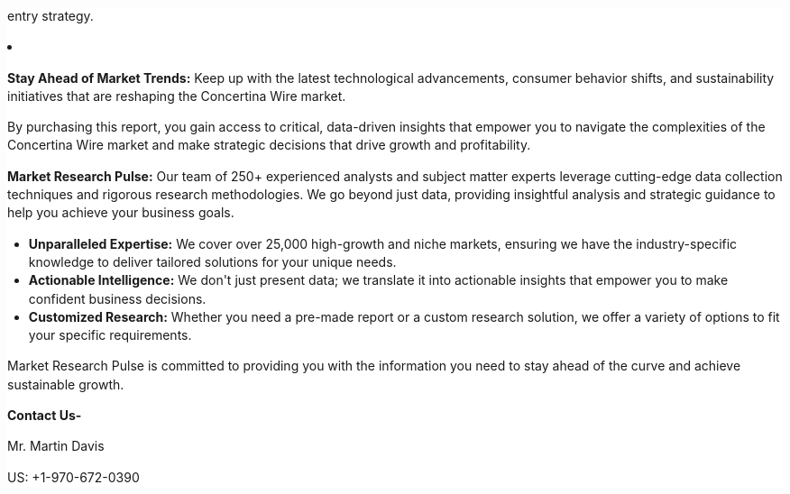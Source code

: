entry strategy.</p></li><li><p><strong>Stay Ahead of Market Trends:</strong> Keep up with the latest technological advancements, consumer behavior shifts, and sustainability initiatives that are reshaping the Concertina Wire market.</p></li></ol><p>By purchasing this report, you gain access to critical, data-driven insights that empower you to navigate the complexities of the Concertina Wire market and make strategic decisions that drive growth and profitability.</p><p><strong>Market Research Pulse:</strong>&nbsp;Our team of 250+ experienced analysts and subject matter experts leverage cutting-edge data collection techniques and rigorous research methodologies. We go beyond just data, providing insightful analysis and strategic guidance to help you achieve your business goals.</p><ul><li><strong>Unparalleled Expertise:</strong>&nbsp;We cover over 25,000 high-growth and niche markets, ensuring we have the industry-specific knowledge to deliver tailored solutions for your unique needs.</li><li><strong>Actionable Intelligence:</strong>&nbsp;We don't just present data; we translate it into actionable insights that empower you to make confident business decisions.</li><li><strong>Customized Research:</strong>&nbsp;Whether you need a pre-made report or a custom research solution, we offer a variety of options to fit your specific requirements.</li></ul><p>Market Research Pulse is committed to providing you with the information you need to stay ahead of the curve and achieve sustainable growth.</p><p><strong>Contact Us-</strong></p><p>Mr. Martin Davis</p><p>US: +1-970-672-0390</p>

